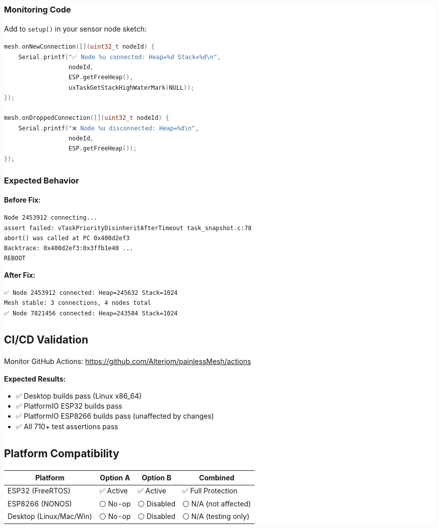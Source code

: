 ### Monitoring Code

Add to `setup()` in your sensor node sketch:

```cpp
mesh.onNewConnection([](uint32_t nodeId) {
    Serial.printf("✅ Node %u connected: Heap=%d Stack=%d\n", 
                  nodeId, 
                  ESP.getFreeHeap(), 
                  uxTaskGetStackHighWaterMark(NULL));
});

mesh.onDroppedConnection([](uint32_t nodeId) {
    Serial.printf("❌ Node %u disconnected: Heap=%d\n", 
                  nodeId, 
                  ESP.getFreeHeap());
});
```

### Expected Behavior

**Before Fix:**
```
Node 2453912 connecting...
assert failed: vTaskPriorityDisinheritAfterTimeout task_snapshot.c:78
abort() was called at PC 0x400d2ef3
Backtrace: 0x400d2ef3:0x3ffb1e40 ...
REBOOT
```

**After Fix:**
```
✅ Node 2453912 connected: Heap=245632 Stack=1024
Mesh stable: 3 connections, 4 nodes total
✅ Node 7821456 connected: Heap=243584 Stack=1024
```

## CI/CD Validation

Monitor GitHub Actions: https://github.com/Alteriom/painlessMesh/actions

**Expected Results:**
- ✅ Desktop builds pass (Linux x86_64)
- ✅ PlatformIO ESP32 builds pass
- ✅ PlatformIO ESP8266 builds pass (unaffected by changes)
- ✅ All 710+ test assertions pass

## Platform Compatibility

| Platform | Option A | Option B | Combined |
|----------|----------|----------|----------|
| ESP32 (FreeRTOS) | ✅ Active | ✅ Active | ✅ Full Protection |
| ESP8266 (NONOS) | ⚪ No-op | ⚪ Disabled | ⚪ N/A (not affected) |
| Desktop (Linux/Mac/Win) | ⚪ No-op | ⚪ Disabled | ⚪ N/A (testing only) |
